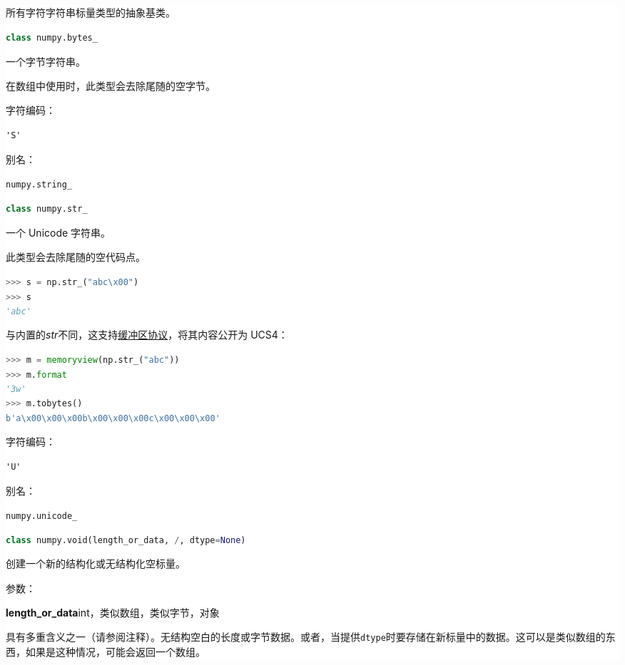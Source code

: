 所有字符字符串标量类型的抽象基类。

```py
class numpy.bytes_
```

一个字节字符串。

在数组中使用时，此类型会去除尾随的空字节。

字符编码：

`'S'`

别名：

`numpy.string_`

```py
class numpy.str_
```

一个 Unicode 字符串。

此类型会去除尾随的空代码点。

```py
>>> s = np.str_("abc\x00")
>>> s
'abc' 
```

与内置的*str*不同，这支持[缓冲区协议](https://docs.python.org/3/c-api/buffer.html#bufferobjects "(在 Python v3.11 中)")，将其内容公开为 UCS4：

```py
>>> m = memoryview(np.str_("abc"))
>>> m.format
'3w'
>>> m.tobytes()
b'a\x00\x00\x00b\x00\x00\x00c\x00\x00\x00' 
```

字符编码：

`'U'`

别名：

`numpy.unicode_`

```py
class numpy.void(length_or_data, /, dtype=None)
```

创建一个新的结构化或无结构化空标量。

参数：

**length_or_data**int，类似数组，类似字节，对象

具有多重含义之一（请参阅注释）。无结构空白的长度或字节数据。或者，当提供`dtype`时要存储在新标量中的数据。这可以是类似数组的东西，如果是这种情况，可能会返回一个数组。
